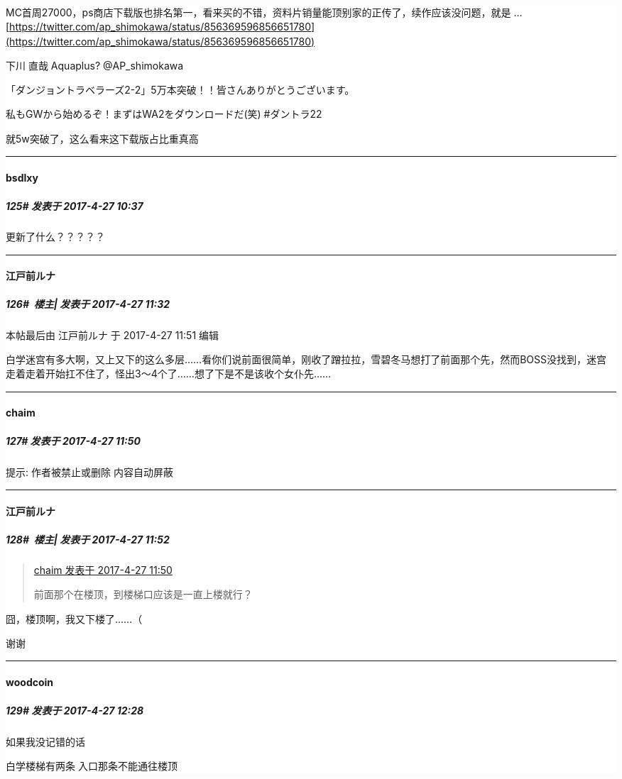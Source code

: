 MC首周27000，ps商店下载版也排名第一，看来买的不错，资料片销量能顶别家的正传了，续作应该没问题，就是 ...</blockquote>
[https://twitter.com/ap_shimokawa/status/856369596856651780](https://twitter.com/ap_shimokawa/status/856369596856651780)

下川 直哉 Aquaplus? @AP_shimokawa

「ダンジョントラベラーズ2-2」5万本突破！！皆さんありがとうございます。

私もGWから始めるぞ！まずはWA2をダウンロードだ(笑) #ダントラ22

就5w突破了，这么看来这下载版占比重真高

*****

####  bsdlxy  
##### 125#       发表于 2017-4-27 10:37

更新了什么？？？？？

*****

####  江戸前ルナ  
##### 126#         楼主| 发表于 2017-4-27 11:32

 本帖最后由 江戸前ルナ 于 2017-4-27 11:51 编辑 

白学迷宫有多大啊，又上又下的这么多层……看你们说前面很简单，刚收了蹭拉拉，雪碧冬马想打了前面那个先，然而BOSS没找到，迷宫走着走着开始扛不住了，怪出3～4个了……想了下是不是该收个女仆先……

*****

####  chaim  
##### 127#       发表于 2017-4-27 11:50

提示: 作者被禁止或删除 内容自动屏蔽

*****

####  江戸前ルナ  
##### 128#         楼主| 发表于 2017-4-27 11:52

<blockquote><a href="httphttps://bbs.saraba1st.com/2b/forum.php?mod=redirect&amp;goto=findpost&amp;pid=35782675&amp;ptid=1497755" target="_blank">chaim 发表于 2017-4-27 11:50</a>

前面那个在楼顶，到楼梯口应该是一直上楼就行？</blockquote>
囧，楼顶啊，我又下楼了……（

谢谢

*****

####  woodcoin  
##### 129#       发表于 2017-4-27 12:28

如果我没记错的话

白学楼梯有两条 入口那条不能通往楼顶
